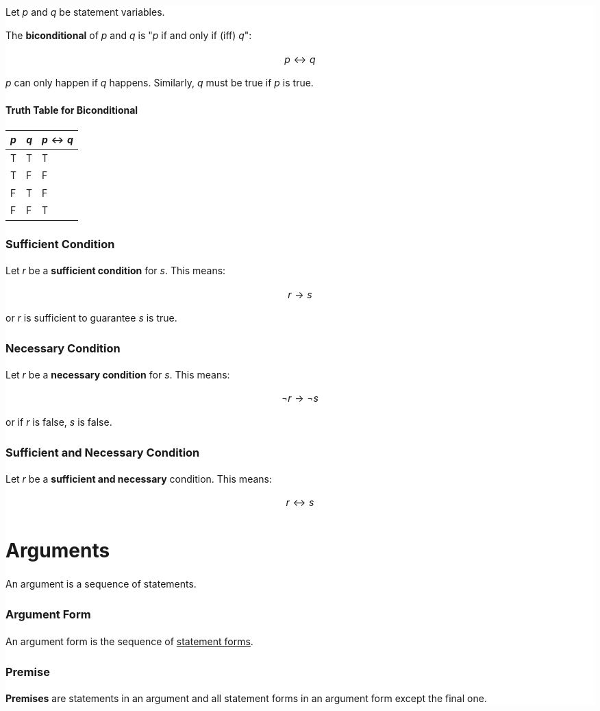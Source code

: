 Let $p$ and $q$ be statement variables.

The **biconditional** of $p$ and $q$ is "$p$ if and only if (iff) $q$":

$$p \leftrightarrow q$$

$p$ can only happen if $q$ happens. Similarly, $q$ must be true if $p$ is true.

#### Truth Table for Biconditional

| $p$ | $q$ | $p \leftrightarrow q$ |
| - | - | - |
| T | T | T |
| T | F | F |
| F | T | F |
| F | F | T |

### Sufficient Condition

Let $r$ be a **sufficient condition** for $s$. This means:

$$r \rightarrow s$$

or $r$ is sufficient to guarantee $s$ is true.

### Necessary Condition

Let $r$ be a **necessary condition** for $s$. This means:

$$\lnot r \rightarrow \lnot s$$

or if $r$ is false, $s$ is false.

### Sufficient and Necessary Condition

Let $r$ be a **sufficient and necessary** condition. This means:

$$r \leftrightarrow s$$

# Arguments

An argument is a sequence of statements.

### Argument Form

An argument form is the sequence of [statement forms](#statement-propositional-form).

### Premise

**Premises** are statements in an argument and all statement forms in an argument form except the final one.
